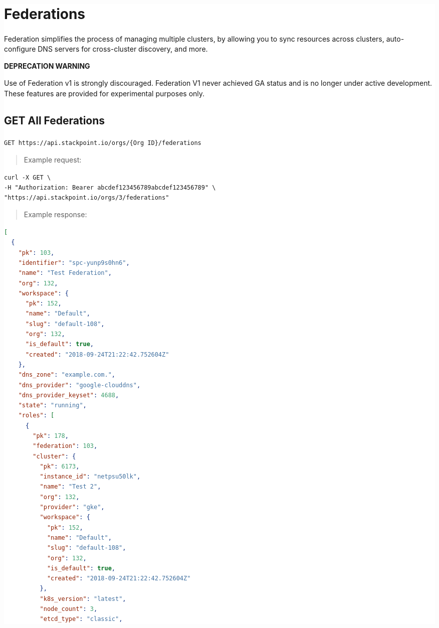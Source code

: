 # Federations

Federation simplifies the process of managing multiple clusters, by allowing you to sync resources across clusters, auto-configure DNS servers for cross-cluster discovery, and more.

**DEPRECATION WARNING**

Use of Federation v1 is strongly discouraged. Federation V1 never achieved GA status and is no longer under active development. These features are provided for experimental purposes only.

## GET All Federations

```shell
GET https://api.stackpoint.io/orgs/{Org ID}/federations
```
> Example request:

```shell
curl -X GET \
-H "Authorization: Bearer abcdef123456789abcdef123456789" \
"https://api.stackpoint.io/orgs/3/federations"
```

> Example response:

```json
[
  {
    "pk": 103,
    "identifier": "spc-yunp9s0hn6",
    "name": "Test Federation",
    "org": 132,
    "workspace": {
      "pk": 152,
      "name": "Default",
      "slug": "default-108",
      "org": 132,
      "is_default": true,
      "created": "2018-09-24T21:22:42.752604Z"
    },
    "dns_zone": "example.com.",
    "dns_provider": "google-clouddns",
    "dns_provider_keyset": 4688,
    "state": "running",
    "roles": [
      {
        "pk": 178,
        "federation": 103,
        "cluster": {
          "pk": 6173,
          "instance_id": "netpsu50lk",
          "name": "Test 2",
          "org": 132,
          "provider": "gke",
          "workspace": {
            "pk": 152,
            "name": "Default",
            "slug": "default-108",
            "org": 132,
            "is_default": true,
            "created": "2018-09-24T21:22:42.752604Z"
          },
          "k8s_version": "latest",
          "node_count": 3,
          "etcd_type": "classic",
```